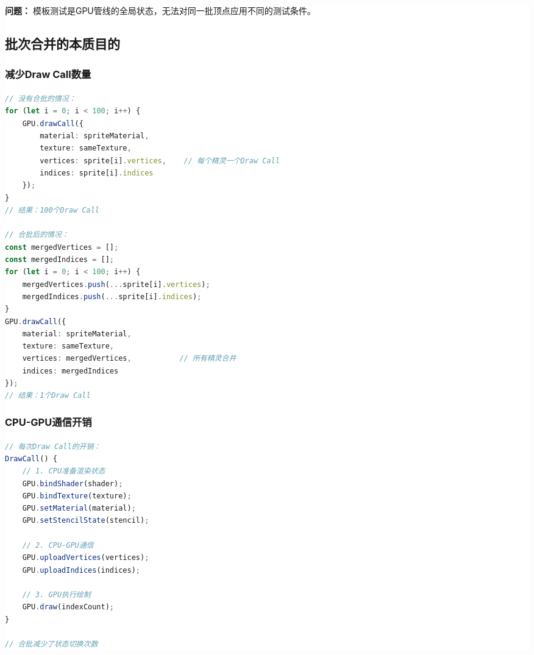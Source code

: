 **问题：** 模板测试是GPU管线的全局状态，无法对同一批顶点应用不同的测试条件。

## 批次合并的本质目的

### 减少Draw Call数量

```typescript
// 没有合批的情况：
for (let i = 0; i < 100; i++) {
    GPU.drawCall({
        material: spriteMaterial,
        texture: sameTexture,
        vertices: sprite[i].vertices,    // 每个精灵一个Draw Call
        indices: sprite[i].indices
    });
}
// 结果：100个Draw Call

// 合批后的情况：
const mergedVertices = [];
const mergedIndices = [];
for (let i = 0; i < 100; i++) {
    mergedVertices.push(...sprite[i].vertices);
    mergedIndices.push(...sprite[i].indices);
}
GPU.drawCall({
    material: spriteMaterial,
    texture: sameTexture,
    vertices: mergedVertices,           // 所有精灵合并
    indices: mergedIndices
});
// 结果：1个Draw Call
```

### CPU-GPU通信开销

```typescript
// 每次Draw Call的开销：
DrawCall() {
    // 1. CPU准备渲染状态
    GPU.bindShader(shader);
    GPU.bindTexture(texture);
    GPU.setMaterial(material);
    GPU.setStencilState(stencil);
    
    // 2. CPU-GPU通信
    GPU.uploadVertices(vertices);
    GPU.uploadIndices(indices);
    
    // 3. GPU执行绘制
    GPU.draw(indexCount);
}

// 合批减少了状态切换次数
```
